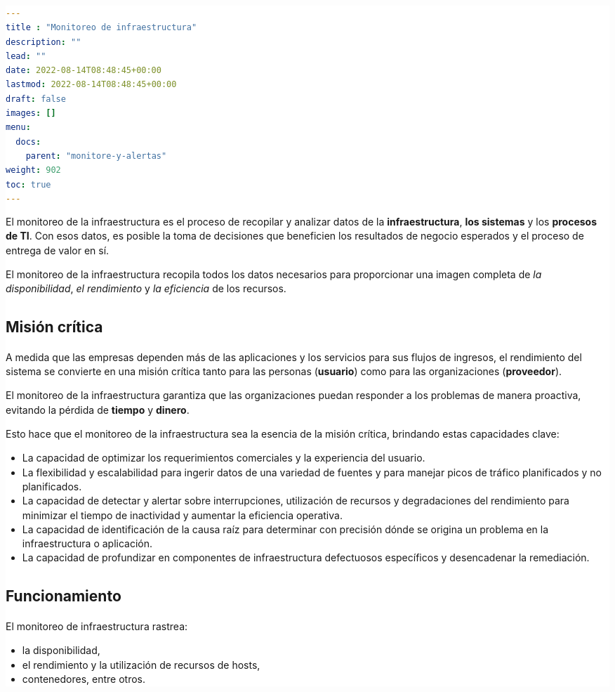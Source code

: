 ```yaml
---
title : "Monitoreo de infraestructura"
description: ""
lead: ""
date: 2022-08-14T08:48:45+00:00
lastmod: 2022-08-14T08:48:45+00:00
draft: false
images: []
menu:
  docs:
    parent: "monitore-y-alertas"
weight: 902
toc: true
---
```


El monitoreo de la infraestructura es el proceso de recopilar y analizar datos de la **infraestructura**, **los sistemas** y los **procesos de TI**. Con esos datos, es posible la toma de decisiones que beneficien los resultados de negocio esperados y el proceso de entrega de valor en sí.

El monitoreo de la infraestructura recopila todos los datos necesarios para proporcionar una imagen completa de *la disponibilidad*, *el rendimiento* y *la eficiencia* de los recursos.

## Misión crítica

A medida que las empresas dependen más de las aplicaciones y los servicios para sus flujos de ingresos, el rendimiento del sistema se convierte en una misión crítica tanto para las personas (**usuario**) como para las organizaciones (**proveedor**).

El monitoreo de la infraestructura garantiza que las organizaciones puedan responder a los problemas de manera proactiva, evitando la pérdida de **tiempo** y **dinero**.

Esto hace que el monitoreo de la infraestructura sea la esencia de la misión crítica, brindando estas capacidades clave:

- La capacidad de optimizar los requerimientos comerciales y la experiencia del usuario.
- La flexibilidad y escalabilidad para ingerir datos de una variedad de fuentes y para manejar picos de tráfico planificados y no planificados.
- La capacidad de detectar y alertar sobre interrupciones, utilización de recursos y degradaciones del rendimiento para minimizar el tiempo de inactividad y aumentar la eficiencia operativa.
- La capacidad de identificación de la causa raíz para determinar con precisión dónde se origina un problema en la infraestructura o aplicación.
- La capacidad de profundizar en componentes de infraestructura defectuosos específicos y desencadenar la remediación.

## Funcionamiento

El monitoreo de infraestructura rastrea:

- la disponibilidad,
- el rendimiento y la utilización de recursos de hosts,
- contenedores, entre otros.
